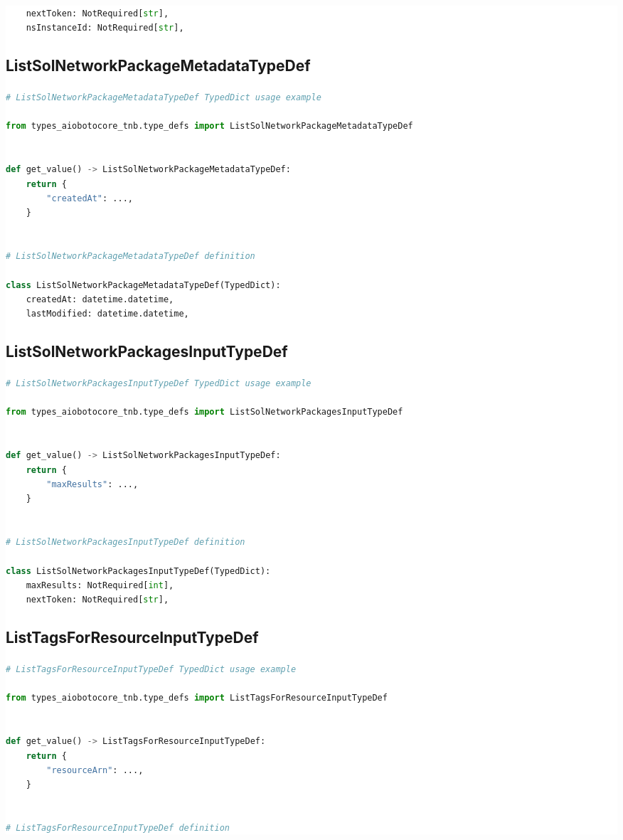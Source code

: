 ```python
    nextToken: NotRequired[str],
    nsInstanceId: NotRequired[str],
```


## ListSolNetworkPackageMetadataTypeDef

```python
# ListSolNetworkPackageMetadataTypeDef TypedDict usage example

from types_aiobotocore_tnb.type_defs import ListSolNetworkPackageMetadataTypeDef


def get_value() -> ListSolNetworkPackageMetadataTypeDef:
    return {
        "createdAt": ...,
    }


# ListSolNetworkPackageMetadataTypeDef definition

class ListSolNetworkPackageMetadataTypeDef(TypedDict):
    createdAt: datetime.datetime,
    lastModified: datetime.datetime,
```


## ListSolNetworkPackagesInputTypeDef

```python
# ListSolNetworkPackagesInputTypeDef TypedDict usage example

from types_aiobotocore_tnb.type_defs import ListSolNetworkPackagesInputTypeDef


def get_value() -> ListSolNetworkPackagesInputTypeDef:
    return {
        "maxResults": ...,
    }


# ListSolNetworkPackagesInputTypeDef definition

class ListSolNetworkPackagesInputTypeDef(TypedDict):
    maxResults: NotRequired[int],
    nextToken: NotRequired[str],
```


## ListTagsForResourceInputTypeDef

```python
# ListTagsForResourceInputTypeDef TypedDict usage example

from types_aiobotocore_tnb.type_defs import ListTagsForResourceInputTypeDef


def get_value() -> ListTagsForResourceInputTypeDef:
    return {
        "resourceArn": ...,
    }


# ListTagsForResourceInputTypeDef definition

```